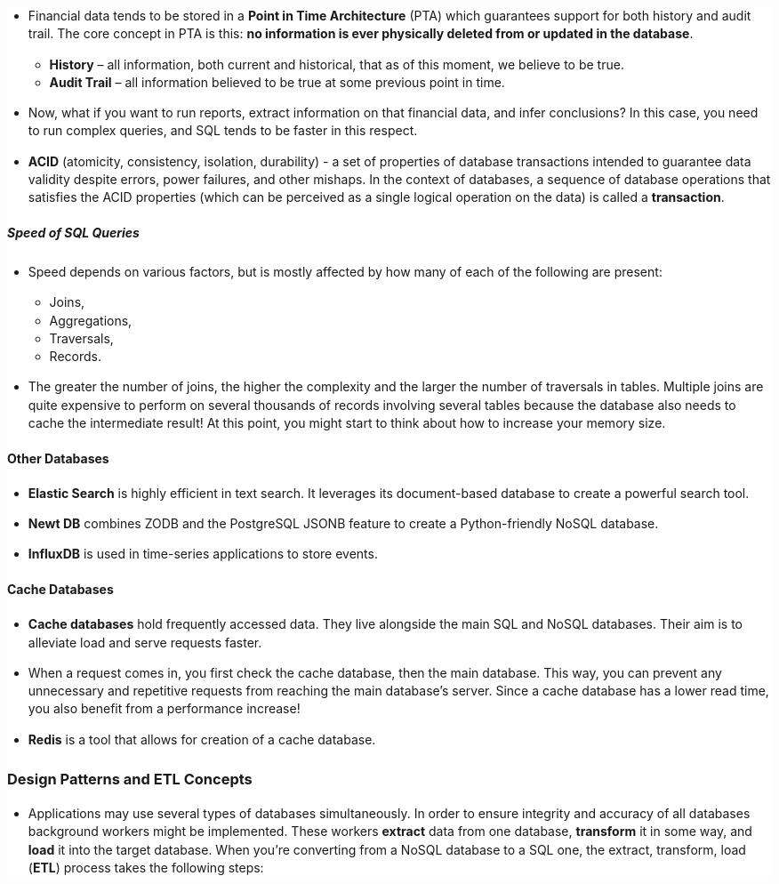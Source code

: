 - Financial data tends to be stored in a **Point in Time Architecture** (PTA) which guarantees support for both history and audit trail. The core concept in PTA is this: **no information is ever physically deleted from or updated in the database**.

  - **History** – all information, both current and historical, that as of this moment, we believe to be true.
  - **Audit Trail** – all information believed to be true at some previous point in time.

- Now, what if you want to run reports, extract information on that financial data, and infer conclusions? In this case, you need to run complex queries, and SQL tends to be faster in this respect.

- **ACID** (atomicity, consistency, isolation, durability) - a set of properties of database transactions intended to guarantee data validity despite errors, power failures, and other mishaps. In the context of databases, a sequence of database operations that satisfies the ACID properties (which can be perceived as a single logical operation on the data) is called a **transaction**.

##### Speed of SQL Queries

- Speed depends on various factors, but is mostly affected by how many of each of the following are present:

  - Joins,
  - Aggregations,
  - Traversals,
  - Records.

- The greater the number of joins, the higher the complexity and the larger the number of traversals in tables. Multiple joins are quite expensive to perform on several thousands of records involving several tables because the database also needs to cache the intermediate result! At this point, you might start to think about how to increase your memory size.

#### Other Databases

- **Elastic Search** is highly efficient in text search. It leverages its document-based database to create a powerful search tool.

- **Newt DB** combines ZODB and the PostgreSQL JSONB feature to create a Python-friendly NoSQL database.

- **InfluxDB** is used in time-series applications to store events.

#### Cache Databases

- **Cache databases** hold frequently accessed data. They live alongside the main SQL and NoSQL databases. Their aim is to alleviate load and serve requests faster.

- When a request comes in, you first check the cache database, then the main database. This way, you can prevent any unnecessary and repetitive requests from reaching the main database’s server. Since a cache database has a lower read time, you also benefit from a performance increase!

- **Redis** is a tool that allows for creation of a cache database.

### Design Patterns and ETL Concepts

- Applications may use several types of databases simultaneously. In order to ensure integrity and accuracy of all databases background workers might be implemented. These workers **extract** data from one database, **transform** it in some way, and **load** it into the target database. When you’re converting from a NoSQL database to a SQL one, the extract, transform, load (**ETL**) process takes the following steps:
